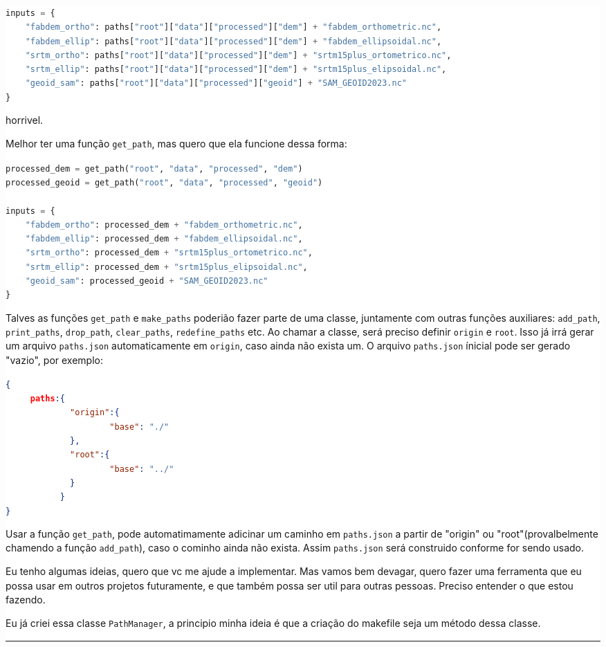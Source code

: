 ```python
inputs = {
    "fabdem_ortho": paths["root"]["data"]["processed"]["dem"] + "fabdem_orthometric.nc",
    "fabdem_ellip": paths["root"]["data"]["processed"]["dem"] + "fabdem_ellipsoidal.nc",
    "srtm_ortho": paths["root"]["data"]["processed"]["dem"] + "srtm15plus_ortometrico.nc",
    "srtm_ellip": paths["root"]["data"]["processed"]["dem"] + "srtm15plus_elipsoidal.nc",
    "geoid_sam": paths["root"]["data"]["processed"]["geoid"] + "SAM_GEOID2023.nc"
}
```

horrivel. 

Melhor ter uma função `get_path`, mas quero que ela funcione dessa forma:

```python
processed_dem = get_path("root", "data", "processed", "dem")
processed_geoid = get_path("root", "data", "processed", "geoid")

inputs = {
    "fabdem_ortho": processed_dem + "fabdem_orthometric.nc",
    "fabdem_ellip": processed_dem + "fabdem_ellipsoidal.nc",
    "srtm_ortho": processed_dem + "srtm15plus_ortometrico.nc",
    "srtm_ellip": processed_dem + "srtm15plus_elipsoidal.nc",
    "geoid_sam": processed_geoid + "SAM_GEOID2023.nc"
}
```

Talves as funções `get_path` e `make_paths` poderião fazer parte de uma classe, juntamente com outras funções auxiliares: `add_path`, `print_paths`, `drop_path`, `clear_paths`, `redefine_paths` etc. 
Ao chamar a classe, será preciso definir `origin` e `root`. Isso já irrá gerar um arquivo `paths.json` automaticamente em `origin`, caso ainda não exista um. O arquivo `paths.json` ínicial pode ser gerado "vazio", por exemplo:

```json
{
     paths:{
             "origin":{
                     "base": "./"
             },
             "root":{
                     "base": "../"
             }    
           }
}
```

Usar a função `get_path`, pode automatimamente adicinar um caminho em `paths.json` a partir de "origin" ou "root"(provalbelmente chamendo a função `add_path`), caso o cominho ainda não exista. Assim `paths.json` será construido conforme for sendo usado.  


Eu tenho algumas ideias, quero que vc me ajude a implementar. Mas vamos bem devagar, quero fazer uma ferramenta que eu possa usar em outros projetos futuramente, e que também possa ser util para outras pessoas. Preciso entender o que estou fazendo.

Eu já criei essa classe `PathManager`, a principio minha ideia é que a criação do makefile seja um método dessa classe.

---